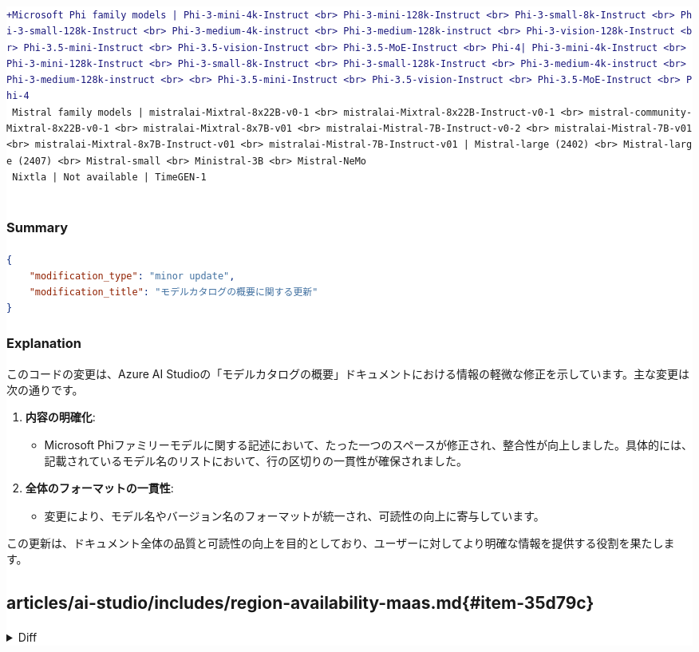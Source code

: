 ````diff
+Microsoft Phi family models | Phi-3-mini-4k-Instruct <br> Phi-3-mini-128k-Instruct <br> Phi-3-small-8k-Instruct <br> Phi-3-small-128k-Instruct <br> Phi-3-medium-4k-instruct <br> Phi-3-medium-128k-instruct <br> Phi-3-vision-128k-Instruct <br> Phi-3.5-mini-Instruct <br> Phi-3.5-vision-Instruct <br> Phi-3.5-MoE-Instruct <br> Phi-4| Phi-3-mini-4k-Instruct <br> Phi-3-mini-128k-Instruct <br> Phi-3-small-8k-Instruct <br> Phi-3-small-128k-Instruct <br> Phi-3-medium-4k-instruct <br> Phi-3-medium-128k-instruct <br> <br> Phi-3.5-mini-Instruct <br> Phi-3.5-vision-Instruct <br> Phi-3.5-MoE-Instruct <br> Phi-4
 Mistral family models | mistralai-Mixtral-8x22B-v0-1 <br> mistralai-Mixtral-8x22B-Instruct-v0-1 <br> mistral-community-Mixtral-8x22B-v0-1 <br> mistralai-Mixtral-8x7B-v01 <br> mistralai-Mistral-7B-Instruct-v0-2 <br> mistralai-Mistral-7B-v01 <br> mistralai-Mixtral-8x7B-Instruct-v01 <br> mistralai-Mistral-7B-Instruct-v01 | Mistral-large (2402) <br> Mistral-large (2407) <br> Mistral-small <br> Ministral-3B <br> Mistral-NeMo
 Nixtla | Not available | TimeGEN-1
 
````
</details>

### Summary

```json
{
    "modification_type": "minor update",
    "modification_title": "モデルカタログの概要に関する更新"
}
```

### Explanation
このコードの変更は、Azure AI Studioの「モデルカタログの概要」ドキュメントにおける情報の軽微な修正を示しています。主な変更は次の通りです。

1. **内容の明確化**:
   - Microsoft Phiファミリーモデルに関する記述において、たった一つのスペースが修正され、整合性が向上しました。具体的には、記載されているモデル名のリストにおいて、行の区切りの一貫性が確保されました。

2. **全体のフォーマットの一貫性**:
   - 変更により、モデル名やバージョン名のフォーマットが統一され、可読性の向上に寄与しています。 

この更新は、ドキュメント全体の品質と可読性の向上を目的としており、ユーザーに対してより明確な情報を提供する役割を果たします。

## articles/ai-studio/includes/region-availability-maas.md{#item-35d79c}

<details>
<summary>Diff</summary>
````diff
@@ -50,10 +50,11 @@ Llama 3.1 8B Instruct <br> Llama 3.1 70B Instruct <br> Llama-3.2-11B-Vision-Inst
 Llama 3.1 405B Instruct  | [Microsoft Managed countries/regions](/partner-center/marketplace/tax-details-marketplace#microsoft-managed-countriesregions)    | East US <br> East US 2 <br> North Central US <br> South Central US <br> West US <br> West US 3     | Not available  |
 
 
-### Microsoft Phi-3 family models
+### Microsoft Phi family models
 
 | Model | Offer Availability Region  | Hub/Project Region for Deployment  | Hub/Project Region for Fine tuning  |
 |---------|---------|---------|---------|
+Phi-4                       | Not applicable | East US <br> East US 2 <br> North Central US <br> South Central US <br> Sweden Central <br> West US <br> West US 3  | Not available       |
 Phi-3.5-vision-Instruct     | Not applicable | East US <br> East US 2 <br> North Central US <br> South Central US <br> Sweden Central <br> West US <br> West US 3  | Not available       |
 Phi-3.5-MoE-Instruct     | Not applicable | East US <br> East US 2 <br> North Central US <br> South Central US <br> Sweden Central <br> West US <br> West US 3  | East US 2       |
 Phi-3.5-Mini-Instruct     | Not applicable | East US <br> East US 2 <br> North Central US <br> South Central US <br> Sweden Central <br> West US <br> West US 3  | East US 2  | East US 2       |
````